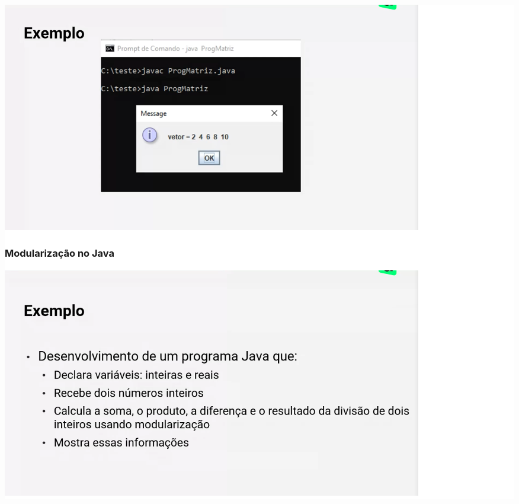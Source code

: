 ![Untitled](./for_readme/Untitled%20180.png)

### Modularização no Java

![Untitled](./for_readme/Untitled%20181.png)
